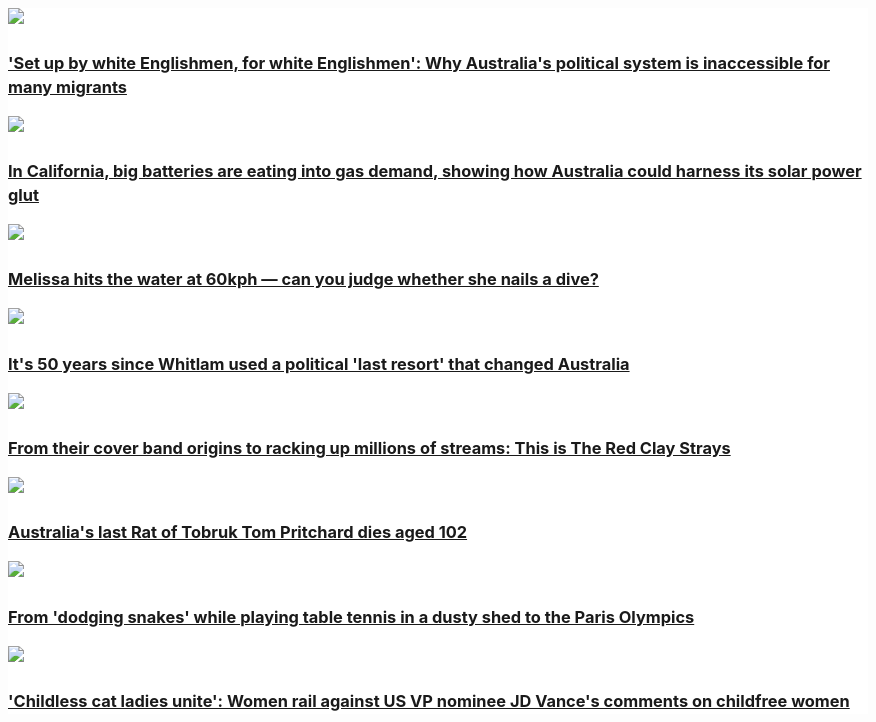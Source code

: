 ![](https://live-production.wcms.abc-cdn.net.au/9bff716d14ef23cdbe216a5dc0f136a2?impolicy=wcms_crop_resize&cropH=529&cropW=939&xPos=0&yPos=96&width=862&height=485)

### ['Set up by white Englishmen, for white Englishmen': Why Australia's political system is inaccessible for many migrants](/news/2024-08-06/recent-migrants-need-more-help-to-understand-democratic-process/104170464)

![](https://live-production.wcms.abc-cdn.net.au/d9bf85660de1e8ac76dde35537285b34?impolicy=wcms_crop_resize&cropH=1075&cropW=1910&xPos=10&yPos=109&width=862&height=485)

### [In California, big batteries are eating into gas demand, showing how Australia could harness its solar power glut](/news/2024-08-06/what-australia-can-learn-from-californias-big-battery-boom/104137012)

![](https://live-production.wcms.abc-cdn.net.au/de501885323e889a1b1b0939b3536f63?impolicy=wcms_crop_resize&cropH=2813&cropW=5000&xPos=0&yPos=260&width=862&height=485)

### [Melissa hits the water at 60kph — can you judge whether she nails a dive?](/news/2024-08-06/paris-olympics-diving-judging-test/104186894)

![](https://live-production.wcms.abc-cdn.net.au/fa89e92ff86aac248d1c45d740db2679?impolicy=wcms_crop_resize&cropH=1080&cropW=1920&xPos=0&yPos=0&width=862&height=485)

### [It's 50 years since Whitlam used a political 'last resort' that changed Australia](/news/2024-08-06/joint-sitting-50th-anniversary-gough-whitlam/104171432)

![](https://live-production.wcms.abc-cdn.net.au/c2582b5b574519943eb8df97f0a74020?impolicy=wcms_crop_resize&cropH=2160&cropW=3840&xPos=0&yPos=0&width=862&height=485)

### [From their cover band origins to racking up millions of streams: This is The Red Clay Strays](/news/2024-08-06/red-clay-strays-made-by-these-moments-twisters-soundtrack/104184146)

![](https://live-production.wcms.abc-cdn.net.au/264302753e86b2ac376357a080d46211?impolicy=wcms_crop_resize&cropH=1438&cropW=2557&xPos=246&yPos=1136&width=862&height=485)

### [Australia's last Rat of Tobruk Tom Pritchard dies aged 102](/news/2024-08-06/rat-of-tobruk-tom-pritchard-dies-aged-102/104187282)

![](https://live-production.wcms.abc-cdn.net.au/d868cc69533fcfc2bc271365029df973?impolicy=wcms_crop_resize&cropH=335&cropW=596&xPos=0&yPos=236&width=862&height=485)

### [From 'dodging snakes' while playing table tennis in a dusty shed to the Paris Olympics](/news/2024-08-06/michelle-bromley-paris-olympics-table-tennis-games/104145638)

![](https://live-production.wcms.abc-cdn.net.au/a2065158340eb23e057674ec53fa862a?impolicy=wcms_crop_resize&cropH=860&cropW=1529&xPos=112&yPos=0&width=862&height=485)

### ['Childless cat ladies unite': Women rail against US VP nominee JD Vance's comments on childfree women](/news/2024-08-06/women-backlash-against-jd-vance-childless-cat-ladies-comments-/104171324)
